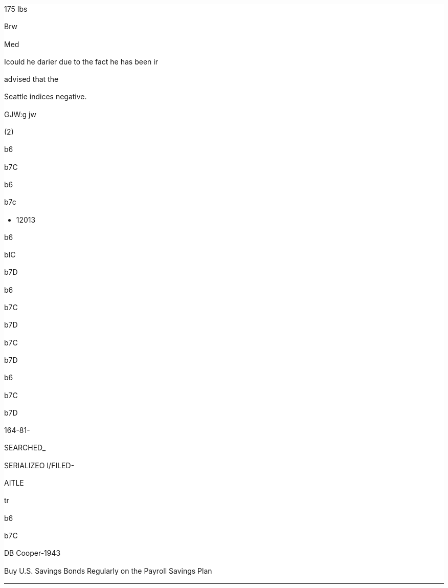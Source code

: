 175 Ibs

Brw

Med

Icould he darier due to the fact he has been ir

advised that the

Seattle indices negative.

GJW:g jw

(2)

b6

b7C

b6

b7c

* 12013

b6

bIC

b7D

b6

b7C

b7D

b7C

b7D

b6

b7C

b7D

164-81-

SEARCHED_

SERIALIZEO I/FILED-

AITLE

tr

b6

b7C

DB Cooper-1943

Buy U.S. Savings Bonds Regularly on the Payroll Savings Plan

---
